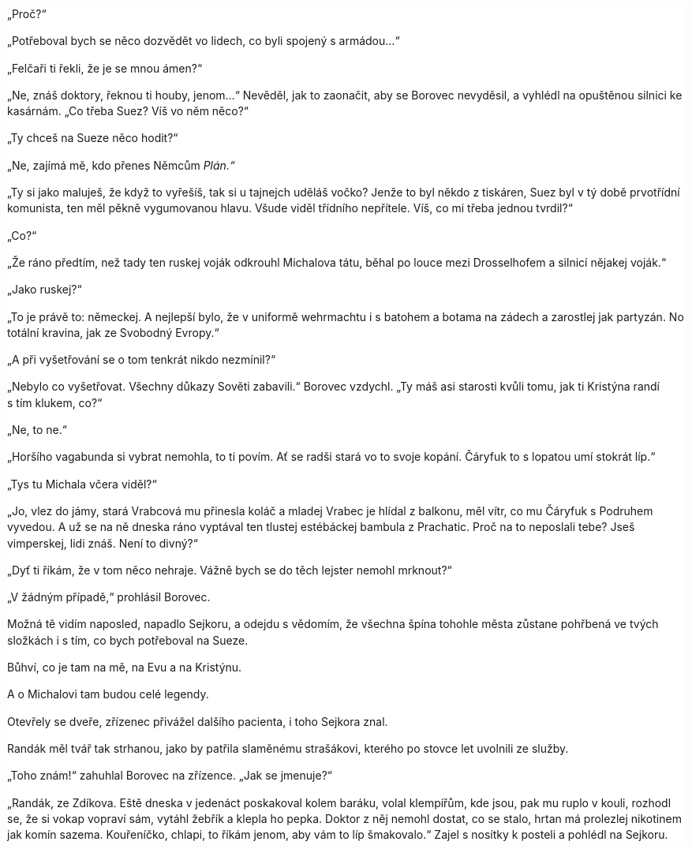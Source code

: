 „Proč?“

„Potřeboval bych se něco dozvědět vo lidech, co byli spojený s armádou…“

„Felčaři ti řekli, že je se mnou ámen?“

„Ne, znáš doktory, řeknou ti houby, jenom…“ Nevěděl, jak to zaonačit, aby se Borovec nevyděsil, a vyhlédl na opuštěnou silnici ke kasárnám. „Co třeba Suez? Víš vo něm něco?“

„Ty chceš na Sueze něco hodit?“

„Ne, zajímá mě, kdo přenes Němcům _Plán.“_

„Ty si jako maluješ, že když to vyřešíš, tak si u tajnejch uděláš vočko? Jenže to byl někdo z tiskáren, Suez byl v tý době prvotřídní komunista, ten měl pěkně vygumovanou hlavu. Všude viděl třídního nepřítele. Víš, co mi třeba jednou tvrdil?“

„Co?“

„Že ráno předtím, než tady ten ruskej voják odkrouhl Michalova tátu, běhal po louce mezi Drosselhofem a silnicí nějakej voják.“

„Jako ruskej?“

„To je právě to: německej. A nejlepší bylo, že v uniformě wehrmachtu i s batohem a botama na zádech a zarostlej jak partyzán. No totální kravina, jak ze Svobodný Evropy.“

„A při vyšetřování se o tom tenkrát nikdo nezmínil?“

„Nebylo co vyšetřovat. Všechny důkazy Sověti zabavili.“ Borovec vzdychl. „Ty máš asi starosti kvůli tomu, jak ti Kristýna randí s tím klukem, co?“

„Ne, to ne.“

„Horšího vagabunda si vybrat nemohla, to ti povím. Ať se radši stará vo to svoje kopání. Čáryfuk to s lopatou umí stokrát líp.“

„Tys tu Michala včera viděl?“

„Jo, vlez do jámy, stará Vrabcová mu přinesla koláč a mladej Vrabec je hlídal z balkonu, měl vítr, co mu Čáryfuk s Podruhem vyvedou. A už se na ně dneska ráno vyptával ten tlustej estébáckej bambula z Prachatic. Proč na to neposlali tebe? Jseš vimperskej, lidi znáš. Není to divný?“

„Dyť ti říkám, že v tom něco nehraje. Vážně bych se do těch lej­ster nemohl mrknout?“

„V žádným případě,“ prohlásil Borovec.

Možná tě vidím naposled, napadlo Sejkoru, a odejdu s vědomím, že všechna špína tohohle města zůstane pohřbená ve tvých složkách i s tím, co bych potřeboval na Sueze.

Bůhví, co je tam na mě, na Evu a na Kristýnu.

A o Michalovi tam budou celé legendy.

Otevřely se dveře, zřízenec přivážel dalšího pacienta, i toho Sejkora znal.

Randák měl tvář tak strhanou, jako by patřila slaměnému strašákovi, kterého po stovce let uvolnili ze služby.

„Toho znám!“ zahuhlal Borovec na zřízence. „Jak se jmenuje?“

„Randák, ze Zdíkova. Eště dneska v jedenáct poskakoval kolem baráku, volal klempířům, kde jsou, pak mu ruplo v kouli, rozhodl se, že si vokap vopraví sám, vytáhl žebřík a klepla ho pepka. Doktor z něj nemohl dostat, co se stalo, hrtan má prolezlej nikotinem jak komín sazema. Kouřeníčko, chlapi, to říkám jenom, aby vám to líp šmakovalo.“ Zajel s nosítky k posteli a pohlédl na Sejkoru.
